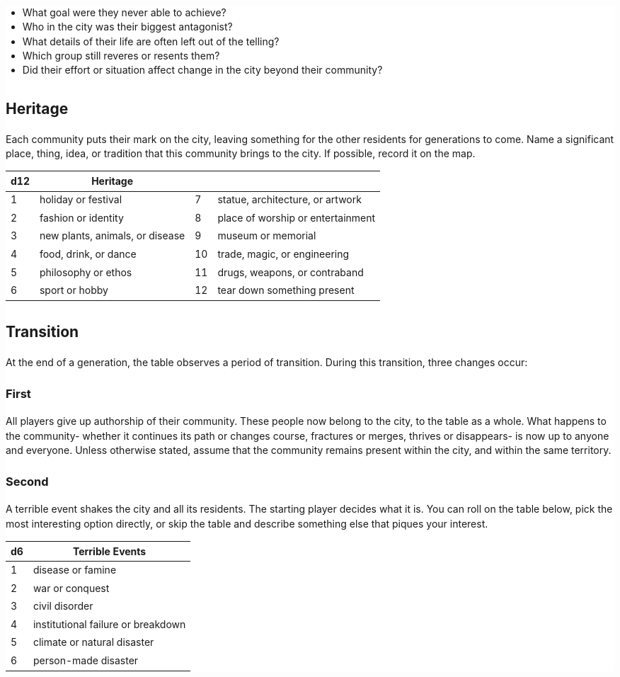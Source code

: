 * What goal were they never able to achieve?
* Who in the city was their biggest antagonist?
* What details of their life are often left out of the telling?
* Which group still reveres or resents them?
* Did their effort or situation affect change in the city beyond their community?

## Heritage
Each community puts their mark on the city, leaving something for the other residents for generations to come.  Name a significant place, thing, idea, or tradition that this community brings to the city.  If possible, record it on the map.

|d12|Heritage|||
|---|---|---|---|
|1|holiday or festival|7|statue, architecture, or artwork|
|2|fashion or identity|8|place of worship or entertainment|
|3|new plants, animals, or disease|9|museum or memorial|
|4|food, drink, or dance|10|trade, magic, or engineering|
|5|philosophy or ethos|11|drugs, weapons, or contraband|
|6|sport or hobby|12|tear down something present|

## Transition
At the end of a generation, the table observes a period of transition.  During this transition, three changes occur:

### First
All players give up authorship of their community.  These people now belong to the city, to the table as a whole.  What happens to the community- whether it continues its path or changes course, fractures or merges, thrives or disappears- is now up to anyone and everyone.  Unless otherwise stated, assume that the community remains present within the city, and within the same territory.

### Second
A terrible event shakes the city and all its residents.  The starting player decides what it is.  You can roll on the table below, pick the most interesting option directly, or skip the table and describe something else that piques your interest.

|d6|Terrible Events|
|---|---|
|1|disease or famine|
|2|war or conquest|
|3|civil disorder|
|4|institutional failure or breakdown|
|5|climate or natural disaster|
|6|person-made disaster|
